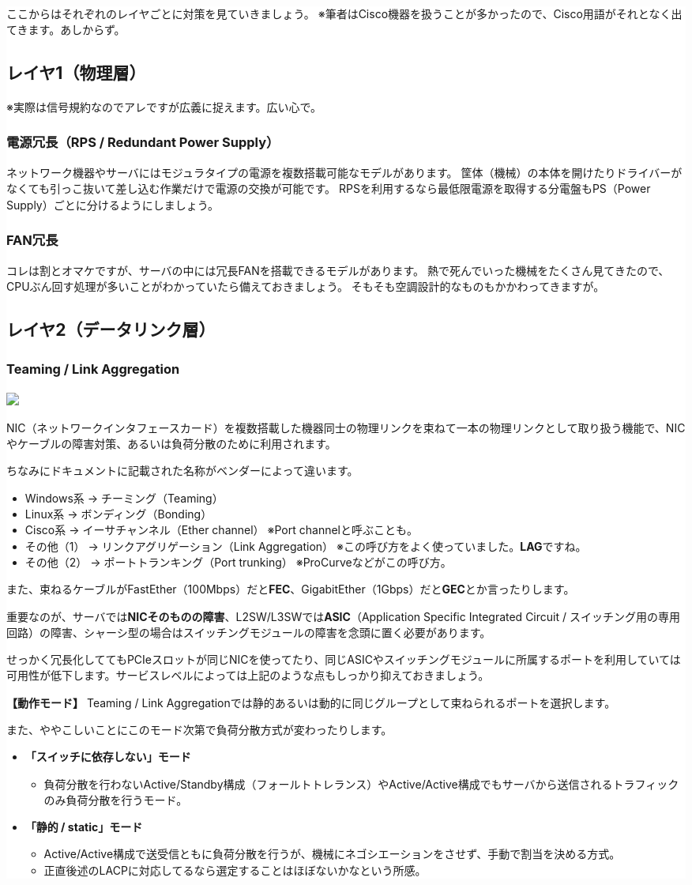 
ここからはそれぞれのレイヤごとに対策を見ていきましょう。
※筆者はCisco機器を扱うことが多かったので、Cisco用語がそれとなく出てきます。あしからず。

## レイヤ1（物理層）

※実際は信号規約なのでアレですが広義に捉えます。広い心で。

### 電源冗長（RPS / Redundant Power Supply）

ネットワーク機器やサーバにはモジュラタイプの電源を複数搭載可能なモデルがあります。
筐体（機械）の本体を開けたりドライバーがなくても引っこ抜いて差し込む作業だけで電源の交換が可能です。
RPSを利用するなら最低限電源を取得する分電盤もPS（Power Supply）ごとに分けるようにしましょう。

### FAN冗長

コレは割とオマケですが、サーバの中には冗長FANを搭載できるモデルがあります。
熱で死んでいった機械をたくさん見てきたので、CPUぶん回す処理が多いことがわかっていたら備えておきましょう。
そもそも空調設計的なものもかかわってきますが。

## レイヤ2（データリンク層）

### Teaming / Link Aggregation

<img src="/images/20191107/layer2.png" loading="lazy">

NIC（ネットワークインタフェースカード）を複数搭載した機器同士の物理リンクを束ねて一本の物理リンクとして取り扱う機能で、NICやケーブルの障害対策、あるいは負荷分散のために利用されます。

ちなみにドキュメントに記載された名称がベンダーによって違います。

* Windows系 → チーミング（Teaming）
* Linux系 → ボンディング（Bonding）
* Cisco系 → イーサチャンネル（Ether channel） ※Port channelと呼ぶことも。
* その他（1） → リンクアグリゲーション（Link Aggregation） ※この呼び方をよく使っていました。**LAG**ですね。
* その他（2） → ポートトランキング（Port trunking） ※ProCurveなどがこの呼び方。

また、束ねるケーブルがFastEther（100Mbps）だと**FEC**、GigabitEther（1Gbps）だと**GEC**とか言ったりします。

重要なのが、サーバでは**NICそのものの障害**、L2SW/L3SWでは**ASIC**（Application Specific Integrated Circuit / スイッチング用の専用回路）の障害、シャーシ型の場合はスイッチングモジュールの障害を念頭に置く必要があります。

せっかく冗長化しててもPCIeスロットが同じNICを使ってたり、同じASICやスイッチングモジュールに所属するポートを利用していては可用性が低下します。サービスレベルによっては上記のような点もしっかり抑えておきましょう。

**【動作モード】**
Teaming / Link Aggregationでは静的あるいは動的に同じグループとして束ねられるポートを選択します。

また、ややこしいことにこのモード次第で負荷分散方式が変わったりします。

* **「スイッチに依存しない」モード**
  * 負荷分散を行わないActive/Standby構成（フォールトトレランス）やActive/Active構成でもサーバから送信されるトラフィックのみ負荷分散を行うモード。

* **「静的 / static」モード**
  * Active/Active構成で送受信ともに負荷分散を行うが、機械にネゴシエーションをさせず、手動で割当を決める方式。
  * 正直後述のLACPに対応してるなら選定することはほぼないかなという所感。
